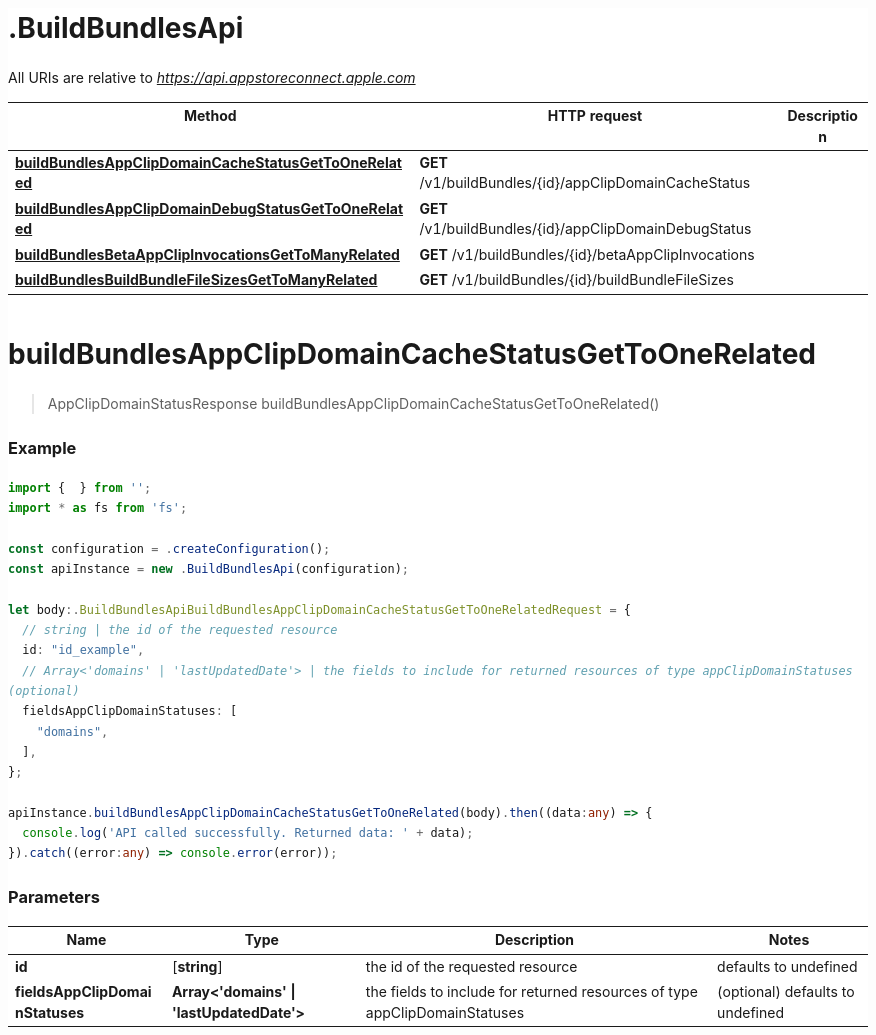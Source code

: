# .BuildBundlesApi

All URIs are relative to *https://api.appstoreconnect.apple.com*

Method | HTTP request | Description
------------- | ------------- | -------------
[**buildBundlesAppClipDomainCacheStatusGetToOneRelated**](BuildBundlesApi.md#buildBundlesAppClipDomainCacheStatusGetToOneRelated) | **GET** /v1/buildBundles/{id}/appClipDomainCacheStatus | 
[**buildBundlesAppClipDomainDebugStatusGetToOneRelated**](BuildBundlesApi.md#buildBundlesAppClipDomainDebugStatusGetToOneRelated) | **GET** /v1/buildBundles/{id}/appClipDomainDebugStatus | 
[**buildBundlesBetaAppClipInvocationsGetToManyRelated**](BuildBundlesApi.md#buildBundlesBetaAppClipInvocationsGetToManyRelated) | **GET** /v1/buildBundles/{id}/betaAppClipInvocations | 
[**buildBundlesBuildBundleFileSizesGetToManyRelated**](BuildBundlesApi.md#buildBundlesBuildBundleFileSizesGetToManyRelated) | **GET** /v1/buildBundles/{id}/buildBundleFileSizes | 


# **buildBundlesAppClipDomainCacheStatusGetToOneRelated**
> AppClipDomainStatusResponse buildBundlesAppClipDomainCacheStatusGetToOneRelated()


### Example


```typescript
import {  } from '';
import * as fs from 'fs';

const configuration = .createConfiguration();
const apiInstance = new .BuildBundlesApi(configuration);

let body:.BuildBundlesApiBuildBundlesAppClipDomainCacheStatusGetToOneRelatedRequest = {
  // string | the id of the requested resource
  id: "id_example",
  // Array<'domains' | 'lastUpdatedDate'> | the fields to include for returned resources of type appClipDomainStatuses (optional)
  fieldsAppClipDomainStatuses: [
    "domains",
  ],
};

apiInstance.buildBundlesAppClipDomainCacheStatusGetToOneRelated(body).then((data:any) => {
  console.log('API called successfully. Returned data: ' + data);
}).catch((error:any) => console.error(error));
```


### Parameters

Name | Type | Description  | Notes
------------- | ------------- | ------------- | -------------
 **id** | [**string**] | the id of the requested resource | defaults to undefined
 **fieldsAppClipDomainStatuses** | **Array<&#39;domains&#39; &#124; &#39;lastUpdatedDate&#39;>** | the fields to include for returned resources of type appClipDomainStatuses | (optional) defaults to undefined
